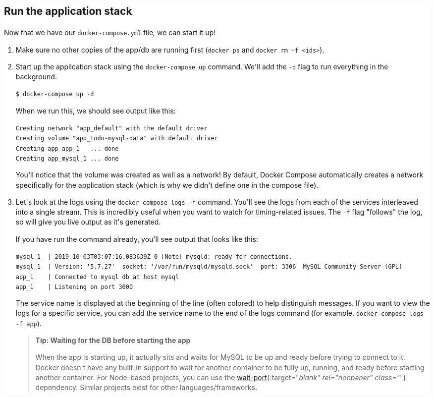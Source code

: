 ## Run the application stack

Now that we have our `docker-compose.yml` file, we can start it up!

1. Make sure no other copies of the app/db are running first (`docker ps` and `docker rm -f <ids>`).

2. Start up the application stack using the `docker-compose up` command. We'll add the `-d` flag to run everything in the
   background.

    ```console
    $ docker-compose up -d
    ```

    When we run this, we should see output like this:

    ```plaintext
    Creating network "app_default" with the default driver
    Creating volume "app_todo-mysql-data" with default driver
    Creating app_app_1   ... done
    Creating app_mysql_1 ... done
    ```

    You'll notice that the volume was created as well as a network! By default, Docker Compose automatically creates a network specifically for the application stack (which is why we didn't define one in the compose file).

3. Let's look at the logs using the `docker-compose logs -f` command. You'll see the logs from each of the services interleaved
    into a single stream. This is incredibly useful when you want to watch for timing-related issues. The `-f` flag "follows" the
    log, so will give you live output as it's generated.

    If you have run the command already, you'll see output that looks like this:

    ```plaintext
    mysql_1  | 2019-10-03T03:07:16.083639Z 0 [Note] mysqld: ready for connections.
    mysql_1  | Version: '5.7.27'  socket: '/var/run/mysqld/mysqld.sock'  port: 3306  MySQL Community Server (GPL)
    app_1    | Connected to mysql db at host mysql
    app_1    | Listening on port 3000
    ```

    The service name is displayed at the beginning of the line (often colored) to help distinguish messages. If you want to
    view the logs for a specific service, you can add the service name to the end of the logs command (for example,
    `docker-compose logs -f app`).

    > **Tip: Waiting for the DB before starting the app**
    >
    > When the app is starting up, it actually sits and waits for MySQL to be up
    > and ready before trying to connect to it. Docker doesn't have any built-in
    > support to wait for another container to be fully up, running, and ready
    > before starting another container. For Node-based projects, you can use
    > the [wait-port](https://github.com/dwmkerr/wait-port){:target="_blank" rel="noopener" class="_"}
    > dependency. Similar projects exist for other languages/frameworks.
